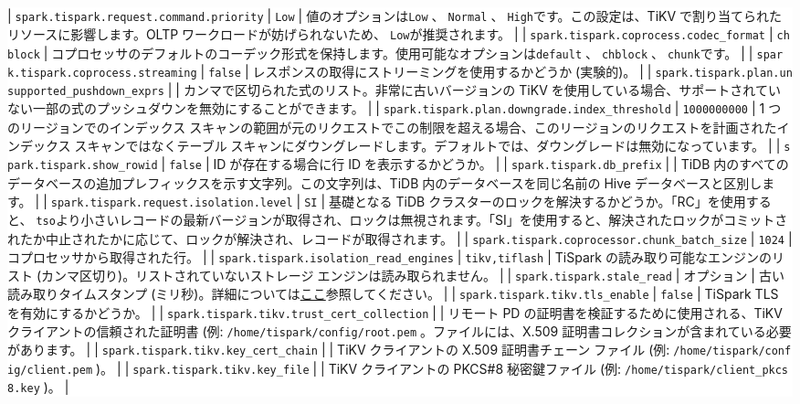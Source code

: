 | `spark.tispark.request.command.priority`        | `Low`            | 値のオプションは`Low` 、 `Normal` 、 `High`です。この設定は、TiKV で割り当てられたリソースに影響します。OLTP ワークロードが妨げられないため、 `Low`が推奨されます。                                                                                                                                                                                                                                  |
| `spark.tispark.coprocess.codec_format`          | `chblock`        | コプロセッサのデフォルトのコーデック形式を保持します。使用可能なオプションは`default` 、 `chblock` 、 `chunk`です。                                                                                                                                                                                                                                                               |
| `spark.tispark.coprocess.streaming`             | `false`          | レスポンスの取得にストリーミングを使用するかどうか (実験的)。                                                                                                                                                                                                                                                                                                       |
| `spark.tispark.plan.unsupported_pushdown_exprs` |                  | カンマで区切られた式のリスト。非常に古いバージョンの TiKV を使用している場合、サポートされていない一部の式のプッシュダウンを無効にすることができます。                                                                                                                                                                                                                                                         |
| `spark.tispark.plan.downgrade.index_threshold`  | `1000000000`     | 1 つのリージョンでのインデックス スキャンの範囲が元のリクエストでこの制限を超える場合、このリージョンのリクエストを計画されたインデックス スキャンではなくテーブル スキャンにダウングレードします。デフォルトでは、ダウングレードは無効になっています。                                                                                                                                                                                                         |
| `spark.tispark.show_rowid`                      | `false`          | ID が存在する場合に行 ID を表示するかどうか。                                                                                                                                                                                                                                                                                                             |
| `spark.tispark.db_prefix`                       |                  | TiDB 内のすべてのデータベースの追加プレフィックスを示す文字列。この文字列は、TiDB 内のデータベースを同じ名前の Hive データベースと区別します。                                                                                                                                                                                                                                                        |
| `spark.tispark.request.isolation.level`         | `SI`             | 基礎となる TiDB クラスターのロックを解決するかどうか。「RC」を使用すると、 `tso`より小さいレコードの最新バージョンが取得され、ロックは無視されます。「SI」を使用すると、解決されたロックがコミットされたか中止されたかに応じて、ロックが解決され、レコードが取得されます。                                                                                                                                                                                          |
| `spark.tispark.coprocessor.chunk_batch_size`    | `1024`           | コプロセッサから取得された行。                                                                                                                                                                                                                                                                                                                        |
| `spark.tispark.isolation_read_engines`          | `tikv,tiflash`   | TiSpark の読み取り可能なエンジンのリスト (カンマ区切り)。リストされていないストレージ エンジンは読み取られません。                                                                                                                                                                                                                                                                        |
| `spark.tispark.stale_read`                      | オプション            | 古い読み取りタイムスタンプ (ミリ秒)。詳細については[ここ](https://github.com/pingcap/tispark/blob/master/docs/features/stale_read.md)参照してください。                                                                                                                                                                                                                   |
| `spark.tispark.tikv.tls_enable`                 | `false`          | TiSpark TLS を有効にするかどうか。                                                                                                                                                                                                                                                                                                                |
| `spark.tispark.tikv.trust_cert_collection`      |                  | リモート PD の証明書を検証するために使用される、TiKV クライアントの信頼された証明書 (例: `/home/tispark/config/root.pem` 。ファイルには、X.509 証明書コレクションが含まれている必要があります。                                                                                                                                                                                                              |
| `spark.tispark.tikv.key_cert_chain`             |                  | TiKV クライアントの X.509 証明書チェーン ファイル (例: `/home/tispark/config/client.pem` )。                                                                                                                                                                                                                                                               |
| `spark.tispark.tikv.key_file`                   |                  | TiKV クライアントの PKCS#8 秘密鍵ファイル (例: `/home/tispark/client_pkcs8.key` )。                                                                                                                                                                                                                                                                    |